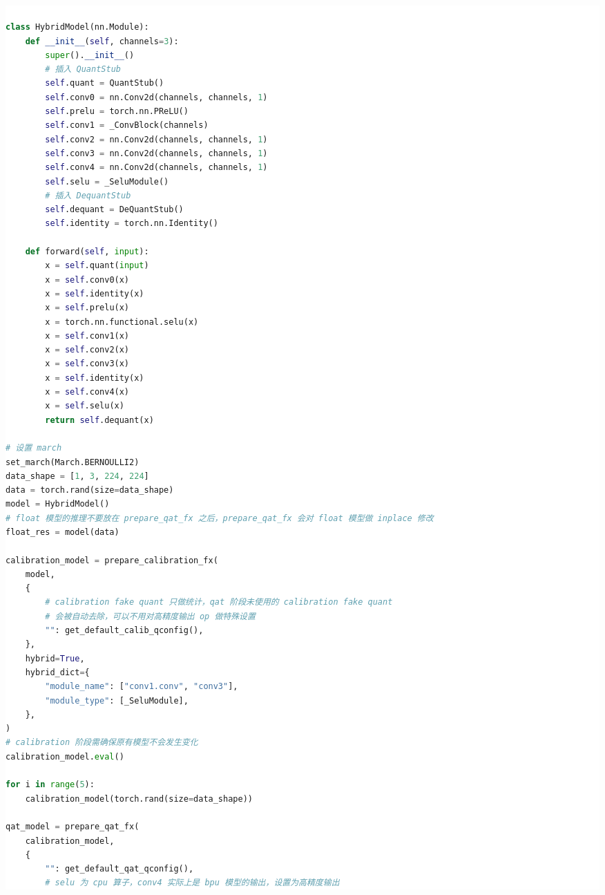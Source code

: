 ```python

class HybridModel(nn.Module):
    def __init__(self, channels=3):
        super().__init__()
        # 插入 QuantStub
        self.quant = QuantStub()
        self.conv0 = nn.Conv2d(channels, channels, 1)
        self.prelu = torch.nn.PReLU()
        self.conv1 = _ConvBlock(channels)
        self.conv2 = nn.Conv2d(channels, channels, 1)
        self.conv3 = nn.Conv2d(channels, channels, 1)
        self.conv4 = nn.Conv2d(channels, channels, 1)
        self.selu = _SeluModule()
        # 插入 DequantStub
        self.dequant = DeQuantStub()
        self.identity = torch.nn.Identity()

    def forward(self, input):
        x = self.quant(input)
        x = self.conv0(x)
        x = self.identity(x)
        x = self.prelu(x)
        x = torch.nn.functional.selu(x)
        x = self.conv1(x)
        x = self.conv2(x)
        x = self.conv3(x)
        x = self.identity(x)
        x = self.conv4(x)
        x = self.selu(x)
        return self.dequant(x)

# 设置 march
set_march(March.BERNOULLI2)
data_shape = [1, 3, 224, 224]
data = torch.rand(size=data_shape)
model = HybridModel()
# float 模型的推理不要放在 prepare_qat_fx 之后，prepare_qat_fx 会对 float 模型做 inplace 修改
float_res = model(data)

calibration_model = prepare_calibration_fx(
    model,
    {
        # calibration fake quant 只做统计，qat 阶段未使用的 calibration fake quant
        # 会被自动去除，可以不用对高精度输出 op 做特殊设置
        "": get_default_calib_qconfig(),
    },
    hybrid=True,
    hybrid_dict={
        "module_name": ["conv1.conv", "conv3"],
        "module_type": [_SeluModule],
    },
)
# calibration 阶段需确保原有模型不会发生变化
calibration_model.eval()

for i in range(5):
    calibration_model(torch.rand(size=data_shape))

qat_model = prepare_qat_fx(
    calibration_model,
    {
        "": get_default_qat_qconfig(),
        # selu 为 cpu 算子，conv4 实际上是 bpu 模型的输出，设置为高精度输出
```